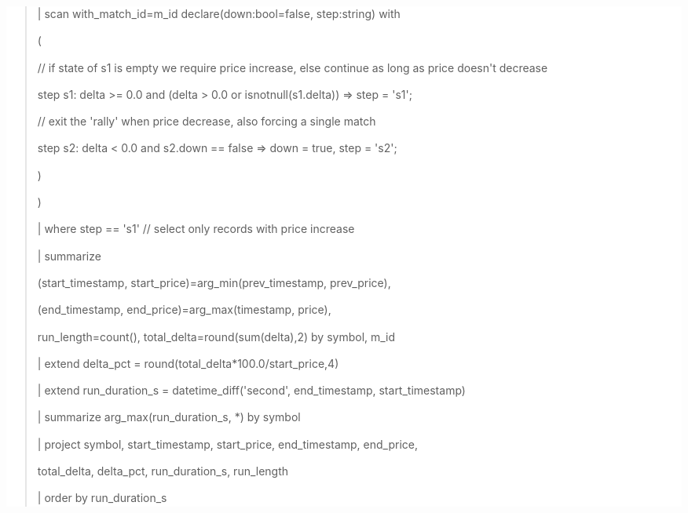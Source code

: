 > \| scan with_match_id=m_id declare(down:bool=false, step:string) with
>
> (
>
> // if state of s1 is empty we require price increase, else continue as
> long as price doesn't decrease
>
> step s1: delta \>= 0.0 and (delta \> 0.0 or isnotnull(s1.delta)) =\>
> step = 's1';
>
> // exit the 'rally' when price decrease, also forcing a single match
>
> step s2: delta \< 0.0 and s2.down == false =\> down = true, step =
> 's2';
>
> )
>
> )
>
> \| where step == 's1' // select only records with price increase
>
> \| summarize
>
> (start_timestamp, start_price)=arg_min(prev_timestamp, prev_price),
>
> (end_timestamp, end_price)=arg_max(timestamp, price),
>
> run_length=count(), total_delta=round(sum(delta),2) by symbol, m_id
>
> \| extend delta_pct = round(total_delta\*100.0/start_price,4)
>
> \| extend run_duration_s = datetime_diff('second', end_timestamp,
> start_timestamp)
>
> \| summarize arg_max(run_duration_s, \*) by symbol
>
> \| project symbol, start_timestamp, start_price, end_timestamp,
> end_price,
>
> total_delta, delta_pct, run_duration_s, run_length
>
> \| order by run_duration_s
>